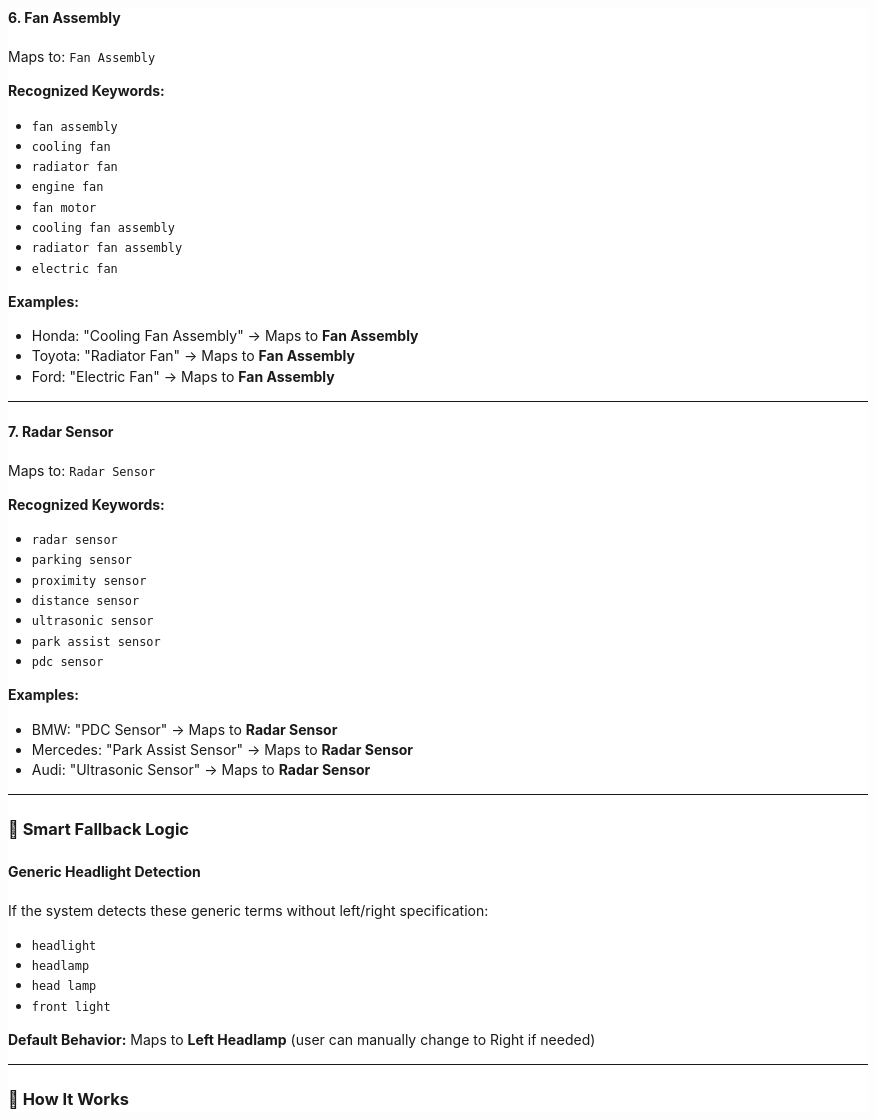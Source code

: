 
#### **6. Fan Assembly**
Maps to: `Fan Assembly`

**Recognized Keywords:**
- `fan assembly`
- `cooling fan`
- `radiator fan`
- `engine fan`
- `fan motor`
- `cooling fan assembly`
- `radiator fan assembly`
- `electric fan`

**Examples:**
- Honda: "Cooling Fan Assembly" → Maps to **Fan Assembly**
- Toyota: "Radiator Fan" → Maps to **Fan Assembly**
- Ford: "Electric Fan" → Maps to **Fan Assembly**

---

#### **7. Radar Sensor**
Maps to: `Radar Sensor`

**Recognized Keywords:**
- `radar sensor`
- `parking sensor`
- `proximity sensor`
- `distance sensor`
- `ultrasonic sensor`
- `park assist sensor`
- `pdc sensor`

**Examples:**
- BMW: "PDC Sensor" → Maps to **Radar Sensor**
- Mercedes: "Park Assist Sensor" → Maps to **Radar Sensor**
- Audi: "Ultrasonic Sensor" → Maps to **Radar Sensor**

---

### 🔄 **Smart Fallback Logic**

#### **Generic Headlight Detection**
If the system detects these generic terms without left/right specification:
- `headlight`
- `headlamp`
- `head lamp`
- `front light`

**Default Behavior:** Maps to **Left Headlamp** (user can manually change to Right if needed)

---

### 🎯 **How It Works**
